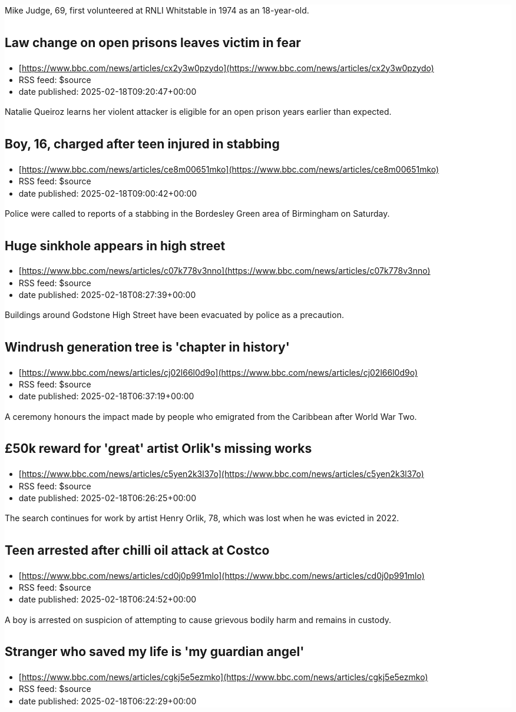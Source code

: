 Mike Judge, 69, first volunteered at RNLI Whitstable in 1974 as an 18-year-old.

## Law change on open prisons leaves victim in fear
 - [https://www.bbc.com/news/articles/cx2y3w0pzydo](https://www.bbc.com/news/articles/cx2y3w0pzydo)
 - RSS feed: $source
 - date published: 2025-02-18T09:20:47+00:00

Natalie Queiroz learns her violent attacker is eligible for an open prison years earlier than expected.

## Boy, 16, charged after teen injured in stabbing
 - [https://www.bbc.com/news/articles/ce8m00651mko](https://www.bbc.com/news/articles/ce8m00651mko)
 - RSS feed: $source
 - date published: 2025-02-18T09:00:42+00:00

Police were called to reports of a stabbing in the Bordesley Green area of Birmingham on Saturday.

## Huge sinkhole appears in high street
 - [https://www.bbc.com/news/articles/c07k778v3nno](https://www.bbc.com/news/articles/c07k778v3nno)
 - RSS feed: $source
 - date published: 2025-02-18T08:27:39+00:00

Buildings around Godstone High Street have been evacuated by police as a precaution.

## Windrush generation tree is 'chapter in history'
 - [https://www.bbc.com/news/articles/cj02l66l0d9o](https://www.bbc.com/news/articles/cj02l66l0d9o)
 - RSS feed: $source
 - date published: 2025-02-18T06:37:19+00:00

A ceremony honours the impact made by people who emigrated from the Caribbean after World War Two.

## £50k reward for 'great' artist Orlik's missing works
 - [https://www.bbc.com/news/articles/c5yen2k3l37o](https://www.bbc.com/news/articles/c5yen2k3l37o)
 - RSS feed: $source
 - date published: 2025-02-18T06:26:25+00:00

The search continues for work by artist Henry Orlik, 78, which was lost when he was evicted in 2022.

## Teen arrested after chilli oil attack at Costco
 - [https://www.bbc.com/news/articles/cd0j0p991mlo](https://www.bbc.com/news/articles/cd0j0p991mlo)
 - RSS feed: $source
 - date published: 2025-02-18T06:24:52+00:00

A boy is arrested on suspicion of attempting to cause grievous bodily harm and remains in custody.

## Stranger who saved my life is 'my guardian angel'
 - [https://www.bbc.com/news/articles/cgkj5e5ezmko](https://www.bbc.com/news/articles/cgkj5e5ezmko)
 - RSS feed: $source
 - date published: 2025-02-18T06:22:29+00:00
